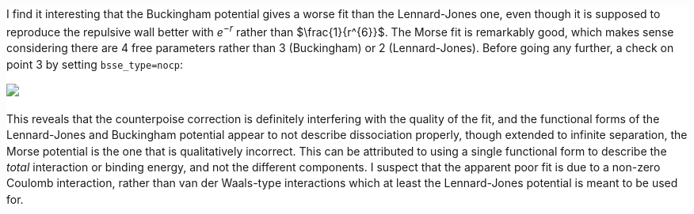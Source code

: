 

































































I find it interesting that the Buckingham potential gives a worse fit than the Lennard-Jones one, even though it is supposed to reproduce the repulsive wall better with $e^{-r}$ rather than $\frac{1}{r^{6}}$. The Morse fit is remarkably good, which makes sense considering there are 4 free parameters rather than 3 (Buckingham) or 2 (Lennard-Jones). Before going any further, a check on point 3 by setting `bsse_type=nocp`:

<img src="https://i.stack.imgur.com/q8CRZ.png" />

This reveals that the counterpoise correction is definitely interfering with the quality of the fit, and the functional forms of the Lennard-Jones and Buckingham potential appear to not describe dissociation properly, though extended to infinite separation, the Morse potential is the one that is qualitatively incorrect. This can be attributed to using a single functional form to describe the _total_ interaction or binding energy, and not the different components. I suspect that the apparent poor fit is due to a non-zero Coulomb interaction, rather than van der Waals-type interactions which at least the Lennard-Jones potential is meant to be used for.
